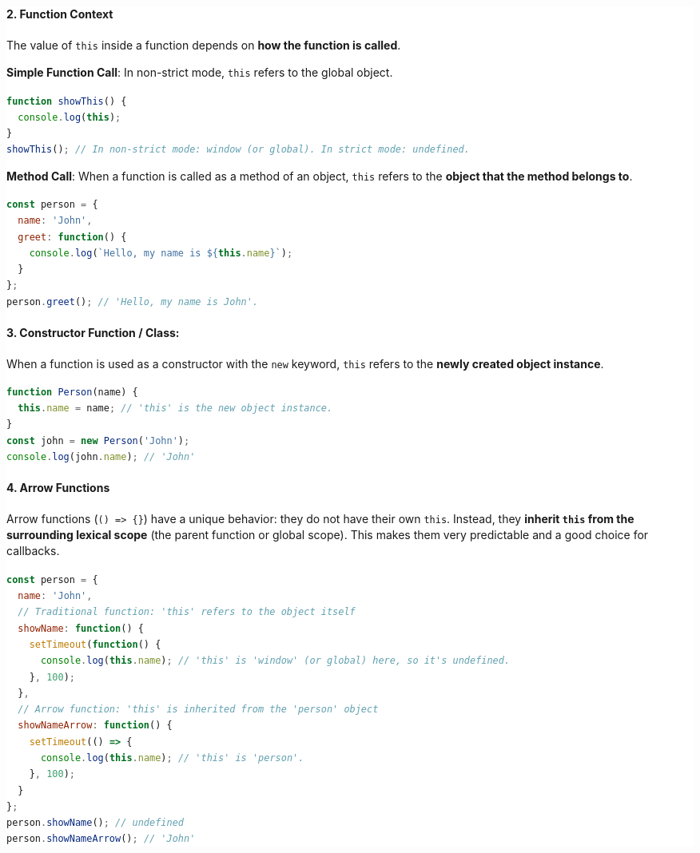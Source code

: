 #### 2. Function Context

The value of `this` inside a function depends on **how the function is called**.

**Simple Function Call**: In non-strict mode, `this` refers to the global object.

```javascript
function showThis() {
  console.log(this);
}
showThis(); // In non-strict mode: window (or global). In strict mode: undefined.
```

**Method Call**: When a function is called as a method of an object, `this` refers to the **object that the method belongs to**.

```javascript
const person = {
  name: 'John',
  greet: function() {
    console.log(`Hello, my name is ${this.name}`);
  }
};
person.greet(); // 'Hello, my name is John'.
```

#### 3. Constructor Function / Class:

When a function is used as a constructor with the `new` keyword, `this` refers to the **newly created object instance**.

```javascript
function Person(name) {
  this.name = name; // 'this' is the new object instance.
}
const john = new Person('John');
console.log(john.name); // 'John'
```

#### 4. Arrow Functions

Arrow functions (`() => {}`) have a unique behavior: they do not have their own `this`. Instead, they **inherit `this` from the surrounding lexical scope** (the parent function or global scope). This makes them very predictable and a good choice for callbacks.

```javascript
const person = {
  name: 'John',
  // Traditional function: 'this' refers to the object itself
  showName: function() {
    setTimeout(function() {
      console.log(this.name); // 'this' is 'window' (or global) here, so it's undefined.
    }, 100);
  },
  // Arrow function: 'this' is inherited from the 'person' object
  showNameArrow: function() {
    setTimeout(() => {
      console.log(this.name); // 'this' is 'person'.
    }, 100);
  }
};
person.showName(); // undefined
person.showNameArrow(); // 'John'
```

